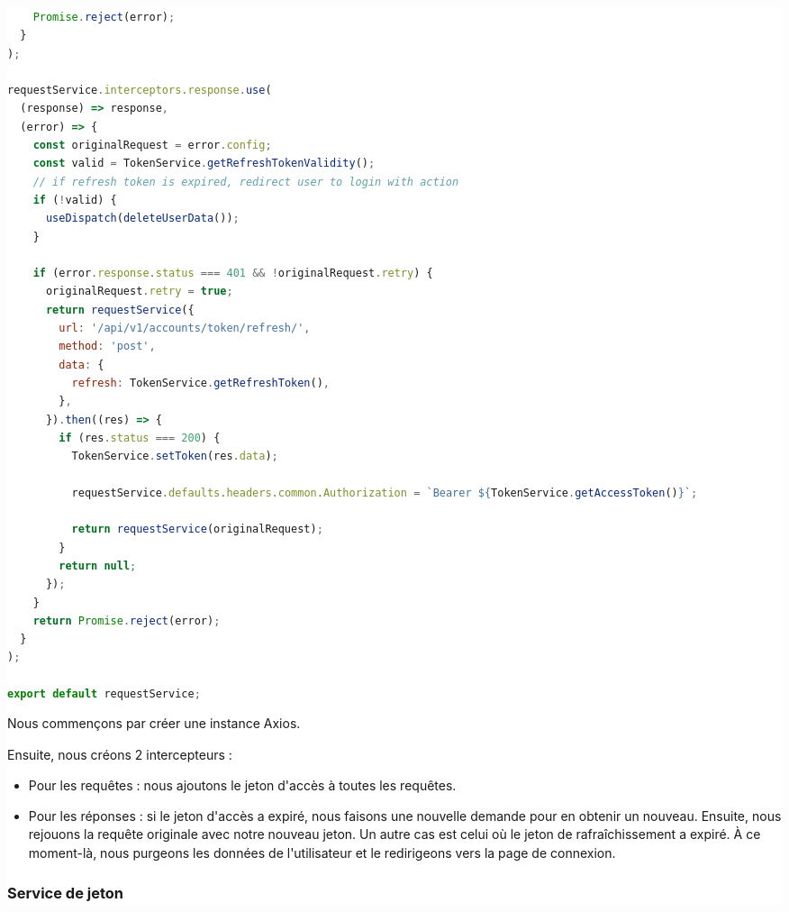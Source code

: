 ```javascript
    Promise.reject(error);
  }
);

requestService.interceptors.response.use(
  (response) => response,
  (error) => {
    const originalRequest = error.config;
    const valid = TokenService.getRefreshTokenValidity();
    // if refresh token is expired, redirect user to login with action
    if (!valid) {
      useDispatch(deleteUserData());
    }

    if (error.response.status === 401 && !originalRequest.retry) {
      originalRequest.retry = true;
      return requestService({
        url: '/api/v1/accounts/token/refresh/',
        method: 'post',
        data: {
          refresh: TokenService.getRefreshToken(),
        },
      }).then((res) => {
        if (res.status === 200) {
          TokenService.setToken(res.data);

          requestService.defaults.headers.common.Authorization = `Bearer ${TokenService.getAccessToken()}`;

          return requestService(originalRequest);
        }
        return null;
      });
    }
    return Promise.reject(error);
  }
);

export default requestService;
```

Nous commençons par créer une instance Axios.

Ensuite, nous créons 2 intercepteurs :

- Pour les requêtes : nous ajoutons le jeton d'accès à toutes les requêtes.

- Pour les réponses : si le jeton d'accès a expiré, nous faisons une nouvelle demande pour en obtenir un nouveau. Ensuite, nous rejouons la requête originale avec notre nouveau jeton. Un autre cas est celui où le jeton de rafraîchissement a expiré. À ce moment-là, nous purgeons les données de l'utilisateur et le redirigeons vers la page de connexion.

### Service de jeton
